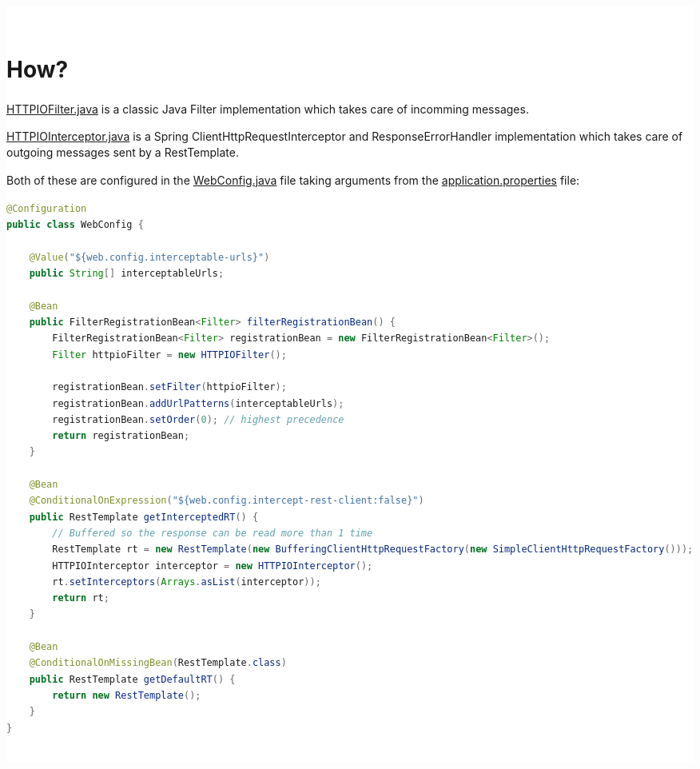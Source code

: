 <br />

# How?
[HTTPIOFilter.java](src/main/java/com/fradantim/springhttpiointerceptors/web/filter/HTTPIOFilter.java) is a classic Java Filter implementation which takes care of incomming messages.

[HTTPIOInterceptor.java](src/main/java/com/fradantim/springhttpiointerceptors/web/client/interceptor/HTTPIOInterceptor.java) is a Spring ClientHttpRequestInterceptor and ResponseErrorHandler implementation which takes care of outgoing messages sent by a RestTemplate.

Both of these are configured in the [WebConfig.java](src/main/java/com/fradantim/springhttpiointerceptors/web/config/WebConfig.java) file taking arguments from the [application.properties](src/main/resources/application.properties) file:
```java
@Configuration
public class WebConfig {

	@Value("${web.config.interceptable-urls}")
	public String[] interceptableUrls;
	
	@Bean
	public FilterRegistrationBean<Filter> filterRegistrationBean() {
		FilterRegistrationBean<Filter> registrationBean = new FilterRegistrationBean<Filter>();
		Filter httpioFilter = new HTTPIOFilter();

		registrationBean.setFilter(httpioFilter);
		registrationBean.addUrlPatterns(interceptableUrls);
		registrationBean.setOrder(0); // highest precedence
		return registrationBean;
	}

	@Bean
	@ConditionalOnExpression("${web.config.intercept-rest-client:false}")
	public RestTemplate getInterceptedRT() {
		// Buffered so the response can be read more than 1 time
		RestTemplate rt = new RestTemplate(new BufferingClientHttpRequestFactory(new SimpleClientHttpRequestFactory()));
		HTTPIOInterceptor interceptor = new HTTPIOInterceptor();
		rt.setInterceptors(Arrays.asList(interceptor));
		return rt;
	}

	@Bean
	@ConditionalOnMissingBean(RestTemplate.class)
	public RestTemplate getDefaultRT() {
		return new RestTemplate();
	}
}
```

<br />
